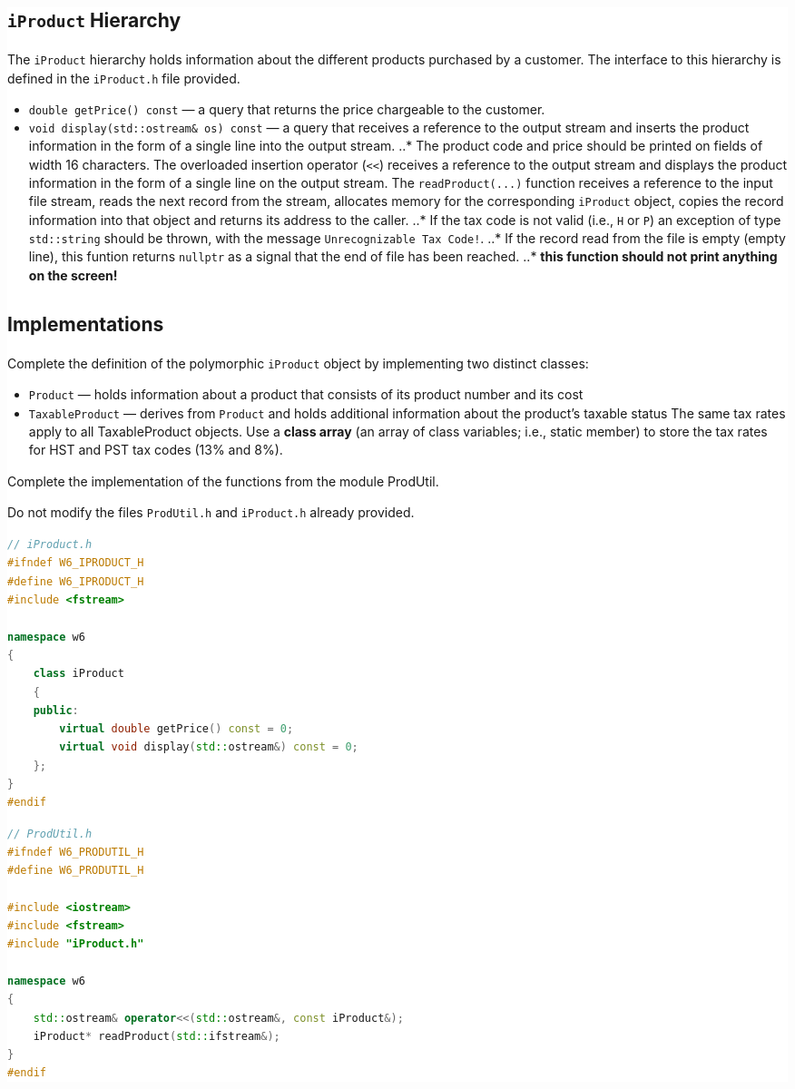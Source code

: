 ## `iProduct` Hierarchy
The `iProduct` hierarchy holds information about the different products purchased by a customer. The interface to this hierarchy is defined in the `iProduct.h` file provided.

- `double getPrice() const` — a query that returns the price chargeable to the customer.
- `void display(std::ostream& os) const` — a query that receives a reference to the output stream and inserts the product information in the form of a single line into the output stream.
..* The product code and price should be printed on fields of width 16 characters.
The overloaded insertion operator (`<<`) receives a reference to the output stream and displays the product information in the form of a single line on the output stream.
The `readProduct(...)` function receives a reference to the input file stream, reads the next record from the stream, allocates memory for the corresponding `iProduct` object, copies the record information into that object and returns its address to the caller.
..* If the tax code is not valid (i.e., `H` or `P`) an exception of type `std::string` should be thrown, with the message `Unrecognizable Tax Code!`.
..* If the record read from the file is empty (empty line), this funtion returns `nullptr` as a signal that the end of file has been reached.
..* **this function should not print anything on the screen!**

## Implementations
Complete the definition of the polymorphic `iProduct` object by implementing two distinct classes:

- `Product` — holds information about a product that consists of its product number and its cost
- `TaxableProduct` — derives from `Product` and holds additional information about the product’s taxable status
The same tax rates apply to all TaxableProduct objects. Use a **class array** (an array of class variables; i.e., static member) to store the tax rates for HST and PST tax codes (13% and 8%).

Complete the implementation of the functions from the module ProdUtil.

Do not modify the files `ProdUtil.h` and `iProduct.h` already provided.

```cpp
// iProduct.h
#ifndef W6_IPRODUCT_H
#define W6_IPRODUCT_H
#include <fstream>

namespace w6
{
    class iProduct
    {
    public:
        virtual double getPrice() const = 0;
        virtual void display(std::ostream&) const = 0;
    };
}
#endif
```
```cpp
// ProdUtil.h
#ifndef W6_PRODUTIL_H
#define W6_PRODUTIL_H

#include <iostream>
#include <fstream>
#include "iProduct.h"

namespace w6
{
    std::ostream& operator<<(std::ostream&, const iProduct&);
    iProduct* readProduct(std::ifstream&);
}
#endif
```